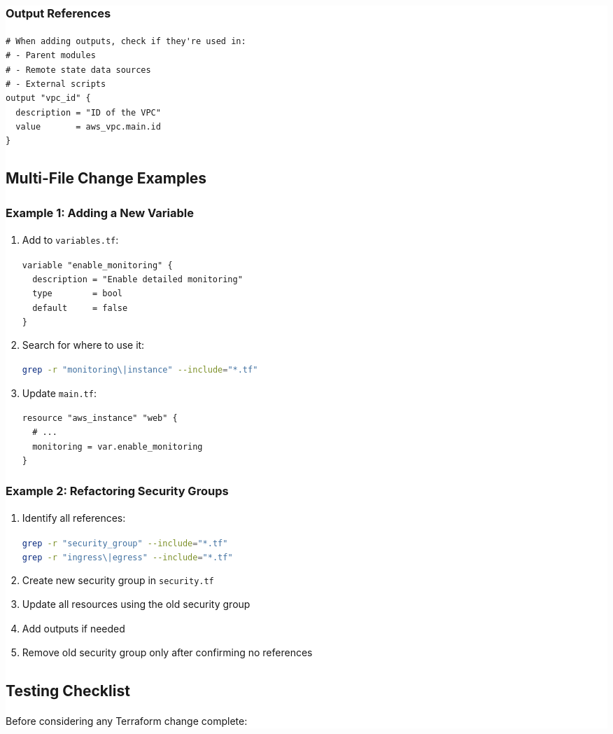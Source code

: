 ### Output References
```hcl
# When adding outputs, check if they're used in:
# - Parent modules
# - Remote state data sources
# - External scripts
output "vpc_id" {
  description = "ID of the VPC"
  value       = aws_vpc.main.id
}
```

## Multi-File Change Examples

### Example 1: Adding a New Variable
1. Add to `variables.tf`:
   ```hcl
   variable "enable_monitoring" {
     description = "Enable detailed monitoring"
     type        = bool
     default     = false
   }
   ```

2. Search for where to use it:
   ```bash
   grep -r "monitoring\|instance" --include="*.tf"
   ```

3. Update `main.tf`:
   ```hcl
   resource "aws_instance" "web" {
     # ...
     monitoring = var.enable_monitoring
   }
   ```

### Example 2: Refactoring Security Groups
1. Identify all references:
   ```bash
   grep -r "security_group" --include="*.tf"
   grep -r "ingress\|egress" --include="*.tf"
   ```

2. Create new security group in `security.tf`
3. Update all resources using the old security group
4. Add outputs if needed
5. Remove old security group only after confirming no references

## Testing Checklist

Before considering any Terraform change complete:

